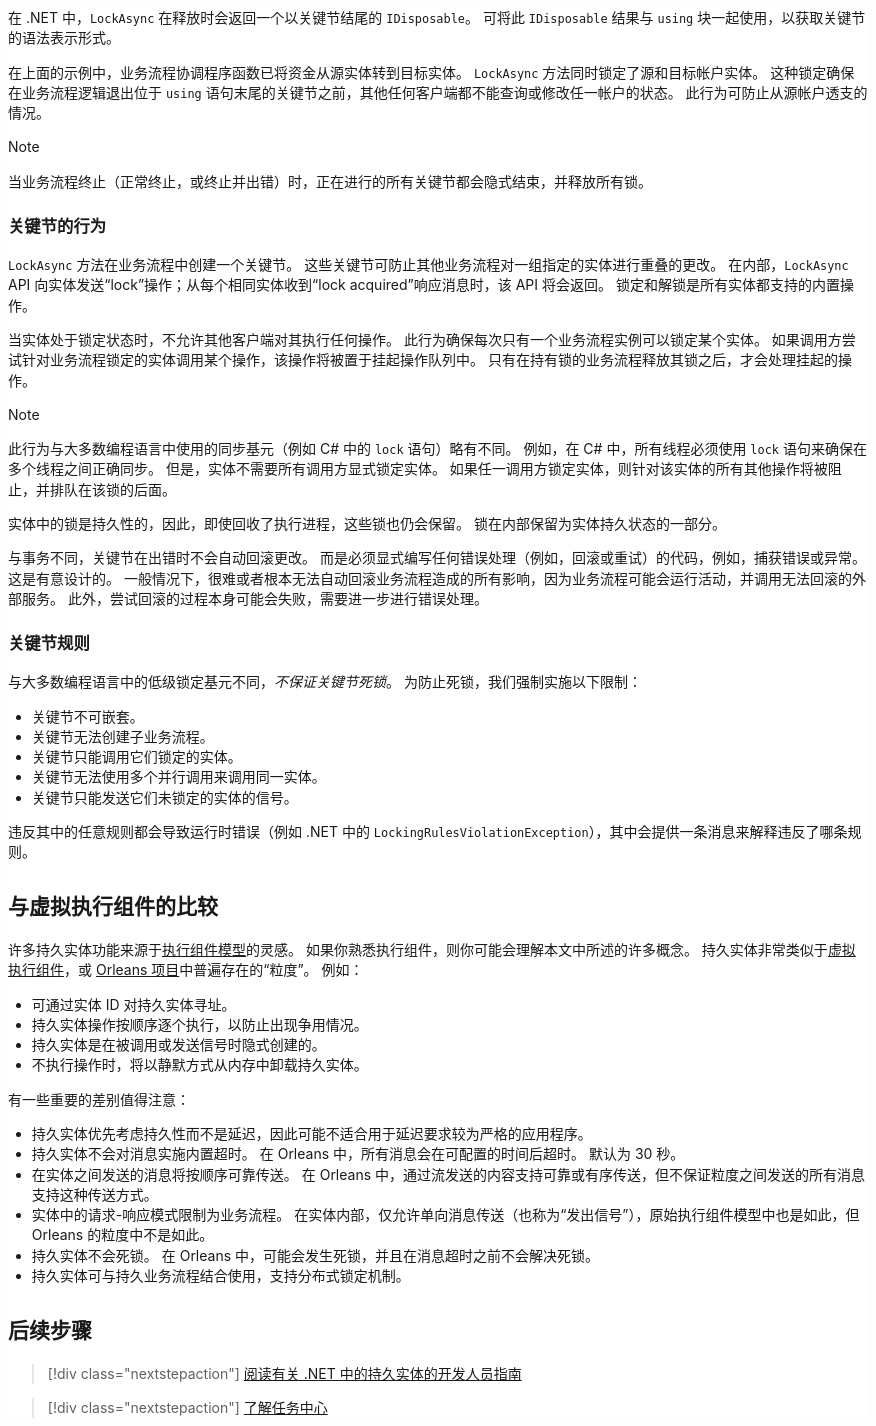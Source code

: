 在 .NET 中，`LockAsync` 在释放时会返回一个以关键节结尾的 `IDisposable`。 可将此 `IDisposable` 结果与 `using` 块一起使用，以获取关键节的语法表示形式。

在上面的示例中，业务流程协调程序函数已将资金从源实体转到目标实体。 `LockAsync` 方法同时锁定了源和目标帐户实体。 这种锁定确保在业务流程逻辑退出位于 `using` 语句末尾的关键节之前，其他任何客户端都不能查询或修改任一帐户的状态。 此行为可防止从源帐户透支的情况。

> [!NOTE] 
> 当业务流程终止（正常终止，或终止并出错）时，正在进行的所有关键节都会隐式结束，并释放所有锁。

### <a name="critical-section-behavior"></a>关键节的行为

`LockAsync` 方法在业务流程中创建一个关键节。 这些关键节可防止其他业务流程对一组指定的实体进行重叠的更改。 在内部，`LockAsync` API 向实体发送“lock”操作；从每个相同实体收到“lock acquired”响应消息时，该 API 将会返回。 锁定和解锁是所有实体都支持的内置操作。

当实体处于锁定状态时，不允许其他客户端对其执行任何操作。 此行为确保每次只有一个业务流程实例可以锁定某个实体。 如果调用方尝试针对业务流程锁定的实体调用某个操作，该操作将被置于挂起操作队列中。 只有在持有锁的业务流程释放其锁之后，才会处理挂起的操作。

> [!NOTE] 
> 此行为与大多数编程语言中使用的同步基元（例如 C# 中的 `lock` 语句）略有不同。 例如，在 C# 中，所有线程必须使用 `lock` 语句来确保在多个线程之间正确同步。 但是，实体不需要所有调用方显式锁定实体。 如果任一调用方锁定实体，则针对该实体的所有其他操作将被阻止，并排队在该锁的后面。

实体中的锁是持久性的，因此，即使回收了执行进程，这些锁也仍会保留。 锁在内部保留为实体持久状态的一部分。

与事务不同，关键节在出错时不会自动回滚更改。 而是必须显式编写任何错误处理（例如，回滚或重试）的代码，例如，捕获错误或异常。 这是有意设计的。 一般情况下，很难或者根本无法自动回滚业务流程造成的所有影响，因为业务流程可能会运行活动，并调用无法回滚的外部服务。 此外，尝试回滚的过程本身可能会失败，需要进一步进行错误处理。

### <a name="critical-section-rules"></a>关键节规则

与大多数编程语言中的低级锁定基元不同，*不保证关键节死锁*。 为防止死锁，我们强制实施以下限制： 

* 关键节不可嵌套。
* 关键节无法创建子业务流程。
* 关键节只能调用它们锁定的实体。
* 关键节无法使用多个并行调用来调用同一实体。
* 关键节只能发送它们未锁定的实体的信号。

违反其中的任意规则都会导致运行时错误（例如 .NET 中的 `LockingRulesViolationException`），其中会提供一条消息来解释违反了哪条规则。

## <a name="comparison-with-virtual-actors"></a>与虚拟执行组件的比较

许多持久实体功能来源于[执行组件模型](https://en.wikipedia.org/wiki/Actor_model)的灵感。 如果你熟悉执行组件，则你可能会理解本文中所述的许多概念。 持久实体非常类似于[虚拟执行组件](https://research.microsoft.com/projects/orleans/)，或 [Orleans 项目](http://dotnet.github.io/orleans/)中普遍存在的“粒度”。 例如：

* 可通过实体 ID 对持久实体寻址。
* 持久实体操作按顺序逐个执行，以防止出现争用情况。
* 持久实体是在被调用或发送信号时隐式创建的。
* 不执行操作时，将以静默方式从内存中卸载持久实体。

有一些重要的差别值得注意：

* 持久实体优先考虑持久性而不是延迟，因此可能不适合用于延迟要求较为严格的应用程序。
* 持久实体不会对消息实施内置超时。 在 Orleans 中，所有消息会在可配置的时间后超时。 默认为 30 秒。
* 在实体之间发送的消息将按顺序可靠传送。 在 Orleans 中，通过流发送的内容支持可靠或有序传送，但不保证粒度之间发送的所有消息支持这种传送方式。
* 实体中的请求-响应模式限制为业务流程。 在实体内部，仅允许单向消息传送（也称为“发出信号”），原始执行组件模型中也是如此，但 Orleans 的粒度中不是如此。 
* 持久实体不会死锁。 在 Orleans 中，可能会发生死锁，并且在消息超时之前不会解决死锁。
* 持久实体可与持久业务流程结合使用，支持分布式锁定机制。 


## <a name="next-steps"></a>后续步骤

> [!div class="nextstepaction"]
> [阅读有关 .NET 中的持久实体的开发人员指南](durable-functions-dotnet-entities.md)

> [!div class="nextstepaction"]
> [了解任务中心](durable-functions-task-hubs.md)
